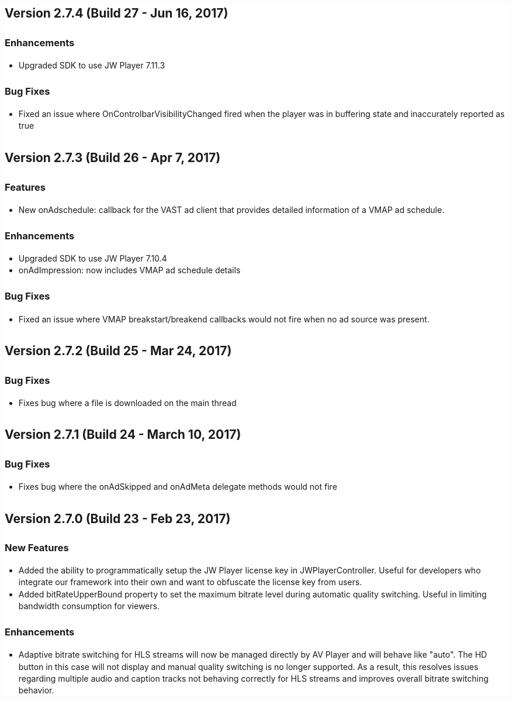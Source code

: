 <a name="2-7-4"></a>
## Version 2.7.4 (Build 27 - Jun 16, 2017)
### Enhancements
* Upgraded SDK to use JW Player 7.11.3

### Bug Fixes
* Fixed an issue where OnControlbarVisibilityChanged fired when the player was in buffering state and inaccurately reported as true

<a name="2-7-3"></a>
## Version 2.7.3 (Build 26 - Apr 7, 2017)
### Features
* New onAdschedule: callback for the VAST ad client that provides detailed information of a VMAP ad schedule.

### Enhancements
* Upgraded SDK to use JW Player 7.10.4
* onAdImpression: now includes VMAP ad schedule details

### Bug Fixes
* Fixed an issue where VMAP breakstart/breakend callbacks would not fire when no ad source was present.

<a name="2-7-2"></a>
## Version 2.7.2 (Build 25 - Mar 24, 2017)
### Bug Fixes
* Fixes bug where a file is downloaded on the main thread

<a name="2-7-1"></a>
## Version 2.7.1 (Build 24 - March 10, 2017)
### Bug Fixes
* Fixes bug where the onAdSkipped and onAdMeta delegate methods would not fire

<a name="2-7-0"></a>
## Version 2.7.0 (Build 23 - Feb 23, 2017)
### New Features
* Added the ability to programmatically setup the JW Player license key in JWPlayerController. Useful for developers who integrate our framework into their own and want to obfuscate the license key from users.
* Added bitRateUpperBound property to set the maximum bitrate level during automatic quality switching. Useful in limiting bandwidth consumption for viewers.

### Enhancements 
* Adaptive bitrate switching for HLS streams will now be managed directly by AV Player and will behave like "auto". The HD button in this case will not display and manual quality switching is no longer supported. As a result, this resolves issues regarding multiple audio and caption tracks not behaving correctly for HLS streams and improves overall bitrate switching behavior. 
